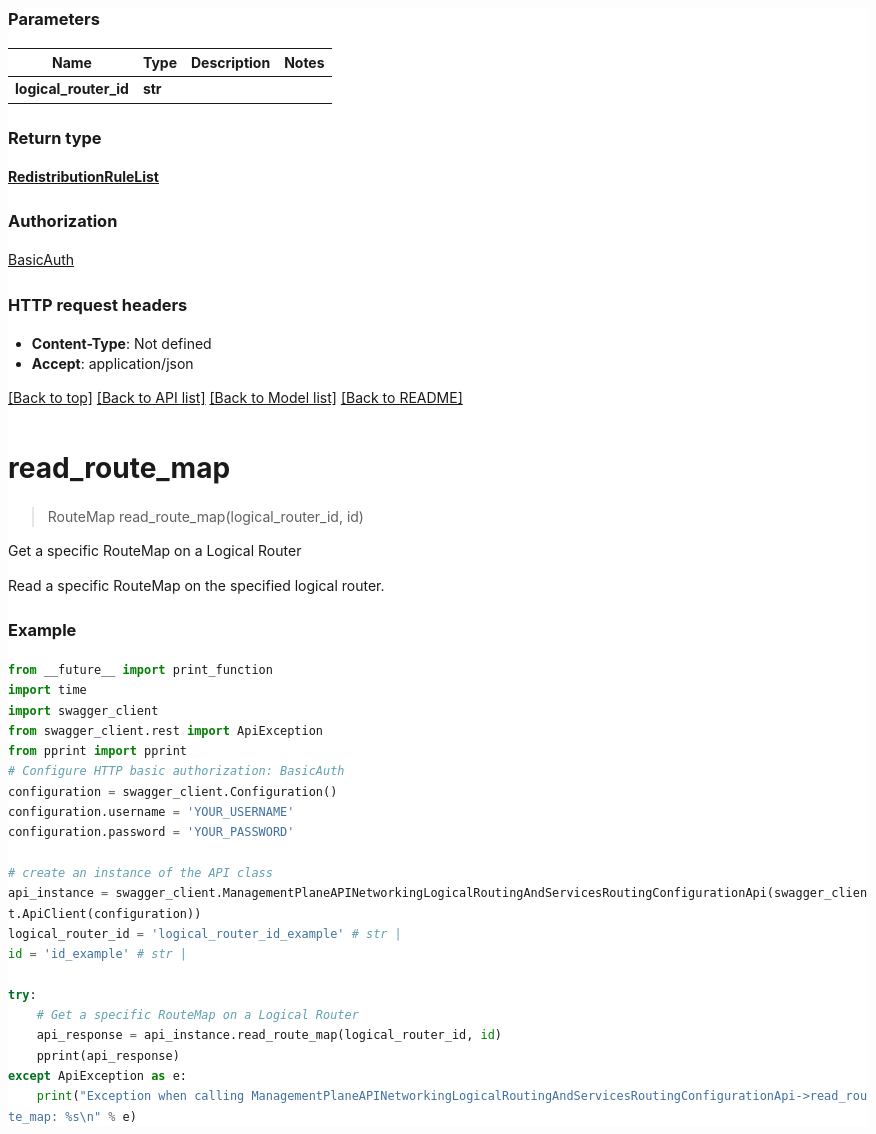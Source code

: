 ### Parameters

Name | Type | Description  | Notes
------------- | ------------- | ------------- | -------------
 **logical_router_id** | **str**|  | 

### Return type

[**RedistributionRuleList**](RedistributionRuleList.md)

### Authorization

[BasicAuth](../README.md#BasicAuth)

### HTTP request headers

 - **Content-Type**: Not defined
 - **Accept**: application/json

[[Back to top]](#) [[Back to API list]](../README.md#documentation-for-api-endpoints) [[Back to Model list]](../README.md#documentation-for-models) [[Back to README]](../README.md)

# **read_route_map**
> RouteMap read_route_map(logical_router_id, id)

Get a specific RouteMap on a Logical Router

Read a specific RouteMap on the specified logical router. 

### Example
```python
from __future__ import print_function
import time
import swagger_client
from swagger_client.rest import ApiException
from pprint import pprint
# Configure HTTP basic authorization: BasicAuth
configuration = swagger_client.Configuration()
configuration.username = 'YOUR_USERNAME'
configuration.password = 'YOUR_PASSWORD'

# create an instance of the API class
api_instance = swagger_client.ManagementPlaneAPINetworkingLogicalRoutingAndServicesRoutingConfigurationApi(swagger_client.ApiClient(configuration))
logical_router_id = 'logical_router_id_example' # str | 
id = 'id_example' # str | 

try:
    # Get a specific RouteMap on a Logical Router
    api_response = api_instance.read_route_map(logical_router_id, id)
    pprint(api_response)
except ApiException as e:
    print("Exception when calling ManagementPlaneAPINetworkingLogicalRoutingAndServicesRoutingConfigurationApi->read_route_map: %s\n" % e)
```
